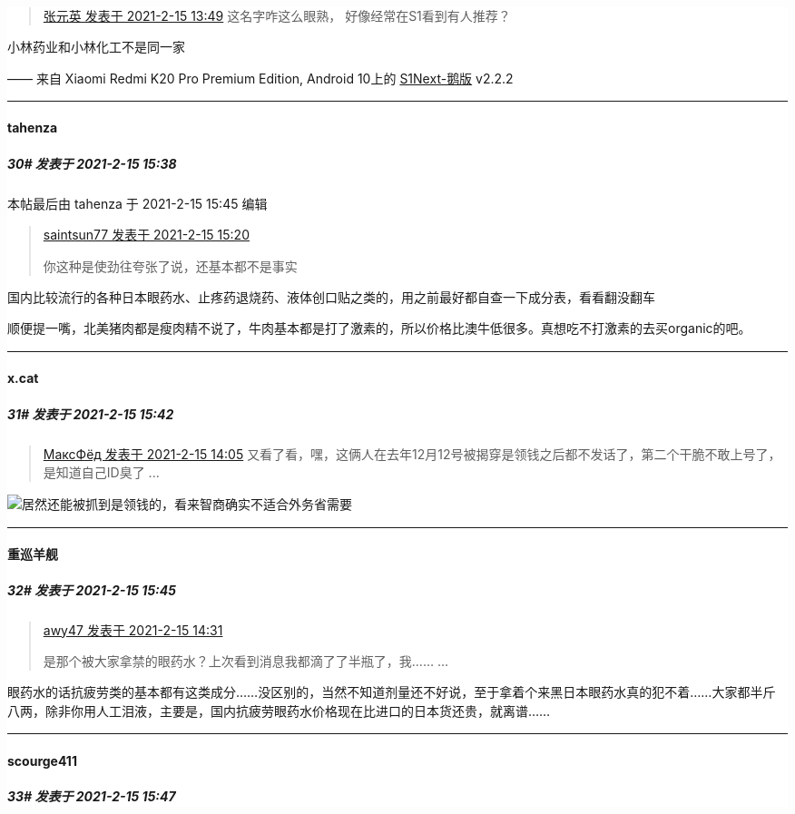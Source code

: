 
<blockquote><a href="httphttps://bbs.saraba1st.com/2b/forum.php?mod=redirect&amp;goto=findpost&amp;pid=50338217&amp;ptid=1987925" target="_blank">张元英 发表于 2021-2-15 13:49</a>
这名字咋这么眼熟， 好像经常在S1看到有人推荐？</blockquote>
小林药业和小林化工不是同一家

—— 来自 Xiaomi Redmi K20 Pro Premium Edition, Android 10上的 [S1Next-鹅版](https://github.com/ykrank/S1-Next/releases) v2.2.2


-----

####  tahenza  
##### 30#       发表于 2021-2-15 15:38


 本帖最后由 tahenza 于 2021-2-15 15:45 编辑 
<blockquote><a href="httphttps://bbs.saraba1st.com/2b/forum.php?mod=redirect&amp;goto=findpost&amp;pid=50338777&amp;ptid=1987925" target="_blank">saintsun77 发表于 2021-2-15 15:20</a>

你这种是使劲往夸张了说，还基本都不是事实</blockquote>
国内比较流行的各种日本眼药水、止疼药退烧药、液体创口贴之类的，用之前最好都自查一下成分表，看看翻没翻车

顺便提一嘴，北美猪肉都是瘦肉精不说了，牛肉基本都是打了激素的，所以价格比澳牛低很多。真想吃不打激素的去买organic的吧。


-----

####  x.cat  
##### 31#       发表于 2021-2-15 15:42


<blockquote><a href="httphttps://bbs.saraba1st.com/2b/forum.php?mod=redirect&amp;goto=findpost&amp;pid=50338309&amp;ptid=1987925" target="_blank">МаксФёд 发表于 2021-2-15 14:05</a>
又看了看，嘿，这俩人在去年12月12号被揭穿是领钱之后都不发话了，第二个干脆不敢上号了，是知道自己ID臭了 ...</blockquote>
<img src="https://static.saraba1st.com/image/smiley/face2017/065.png" referrerpolicy="no-referrer">居然还能被抓到是领钱的，看来智商确实不适合外务省需要


-----

####  重巡羊舰  
##### 32#       发表于 2021-2-15 15:45


<blockquote><a href="httphttps://bbs.saraba1st.com/2b/forum.php?mod=redirect&amp;goto=findpost&amp;pid=50338490&amp;ptid=1987925" target="_blank">awy47 发表于 2021-2-15 14:31</a>

是那个被大家拿禁的眼药水？上次看到消息我都滴了了半瓶了，我…… ...</blockquote>
眼药水的话抗疲劳类的基本都有这类成分……没区别的，当然不知道剂量还不好说，至于拿着个来黑日本眼药水真的犯不着……大家都半斤八两，除非你用人工泪液，主要是，国内抗疲劳眼药水价格现在比进口的日本货还贵，就离谱……


-----

####  scourge411  
##### 33#       发表于 2021-2-15 15:47


